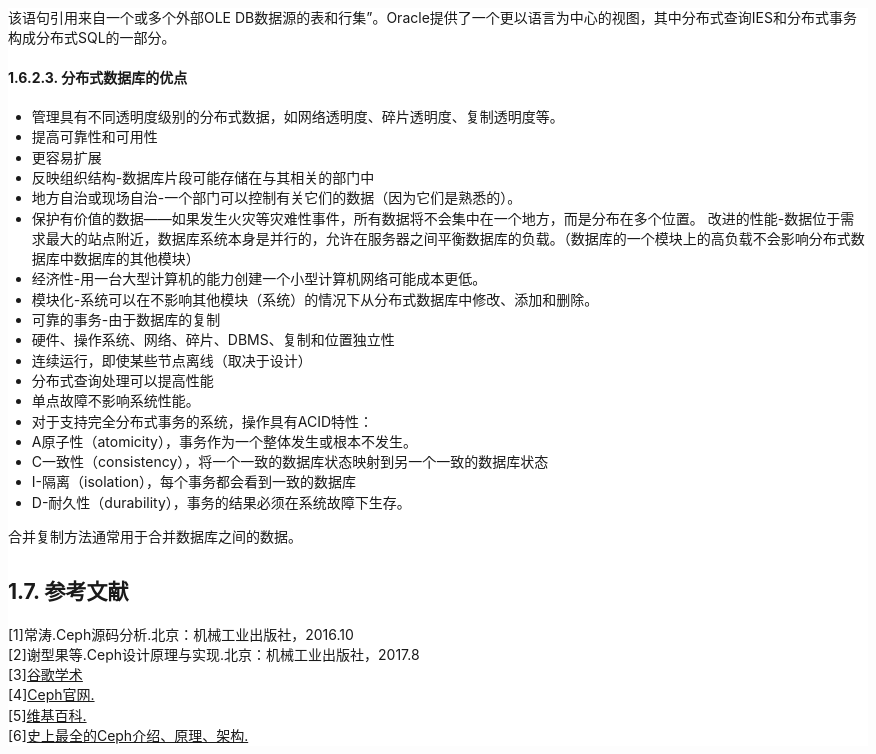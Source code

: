 该语句引用来自一个或多个外部OLE DB数据源的表和行集”。Oracle提供了一个更以语言为中心的视图，其中分布式查询IES和分布式事务构成分布式SQL的一部分。 
#### 1.6.2.3. 分布式数据库的优点
- 管理具有不同透明度级别的分布式数据，如网络透明度、碎片透明度、复制透明度等。              
- 提高可靠性和可用性              
- 更容易扩展              
- 反映组织结构-数据库片段可能存储在与其相关的部门中              
- 地方自治或现场自治-一个部门可以控制有关它们的数据（因为它们是熟悉的）。              
- 保护有价值的数据——如果发生火灾等灾难性事件，所有数据将不会集中在一个地方，而是分布在多个位置。              改进的性能-数据位于需求最大的站点附近，数据库系统本身是并行的，允许在服务器之间平衡数据库的负载。（数据库的一个模块上的高负载不会影响分布式数据库中数据库的其他模块）             
-  经济性-用一台大型计算机的能力创建一个小型计算机网络可能成本更低。              
-  模块化-系统可以在不影响其他模块（系统）的情况下从分布式数据库中修改、添加和删除。              
-  可靠的事务-由于数据库的复制              
-  硬件、操作系统、网络、碎片、DBMS、复制和位置独立性              
-  连续运行，即使某些节点离线（取决于设计）              
-  分布式查询处理可以提高性能              
-  单点故障不影响系统性能。              
-  对于支持完全分布式事务的系统，操作具有ACID特性：              
  -  A原子性（atomicity），事务作为一个整体发生或根本不发生。              
 -  C一致性（consistency），将一个一致的数据库状态映射到另一个一致的数据库状态              
 -  I-隔离（isolation），每个事务都会看到一致的数据库              
 -  D-耐久性（durability），事务的结果必须在系统故障下生存。   
            
合并复制方法通常用于合并数据库之间的数据。 

## 1.7. 参考文献
[1]常涛.Ceph源码分析.北京：机械工业出版社，2016.10  
[2]谢型果等.Ceph设计原理与实现.北京：机械工业出版社，2017.8  
[3][谷歌学术](https://scholar.google.com/)  
[4][Ceph官网.](https://ceph.com/)  
[5][维基百科.](https://en.wikipedia.org/wiki/Ceph_(software))  
[6][史上最全的Ceph介绍、原理、架构.](https://blog.csdn.net/uxiAD7442KMy1X86DtM3/article/details/81059215?tdsourcetag=s_pcqq_aiomsg)
